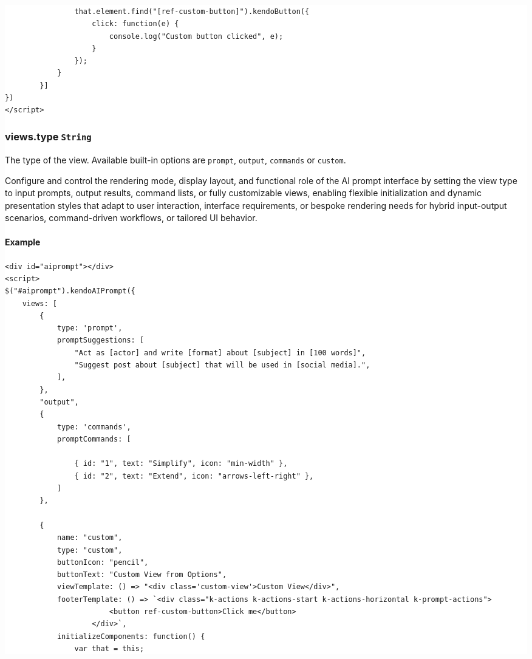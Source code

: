                     that.element.find("[ref-custom-button]").kendoButton({
                        click: function(e) {
                            console.log("Custom button clicked", e);
                        }
                    });
                }
            }]
    })
    </script>

### views.type `String`

The type of the view. Available built-in options are `prompt`, `output`, `commands` or `custom`.


<div class="meta-api-description">
Configure and control the rendering mode, display layout, and functional role of the AI prompt interface by setting the view type to input prompts, output results, command lists, or fully customizable views, enabling flexible initialization and dynamic presentation styles that adapt to user interaction, interface requirements, or bespoke rendering needs for hybrid input-output scenarios, command-driven workflows, or tailored UI behavior.
</div>

#### Example
    <div id="aiprompt"></div>
    <script>
    $("#aiprompt").kendoAIPrompt({
        views: [
            {
                type: 'prompt',
                promptSuggestions: [
                    "Act as [actor] and write [format] about [subject] in [100 words]",
                    "Suggest post about [subject] that will be used in [social media].",
                ],
            },
            "output",
            {
                type: 'commands',
                promptCommands: [

                    { id: "1", text: "Simplify", icon: "min-width" },
                    { id: "2", text: "Extend", icon: "arrows-left-right" },
                ]
            },

            {
                name: "custom",
                type: "custom",
                buttonIcon: "pencil",
                buttonText: "Custom View from Options",
                viewTemplate: () => "<div class='custom-view'>Custom View</div>",
                footerTemplate: () => `<div class="k-actions k-actions-start k-actions-horizontal k-prompt-actions">
                            <button ref-custom-button>Click me</button>
                        </div>`,
                initializeComponents: function() {
                    var that = this;
